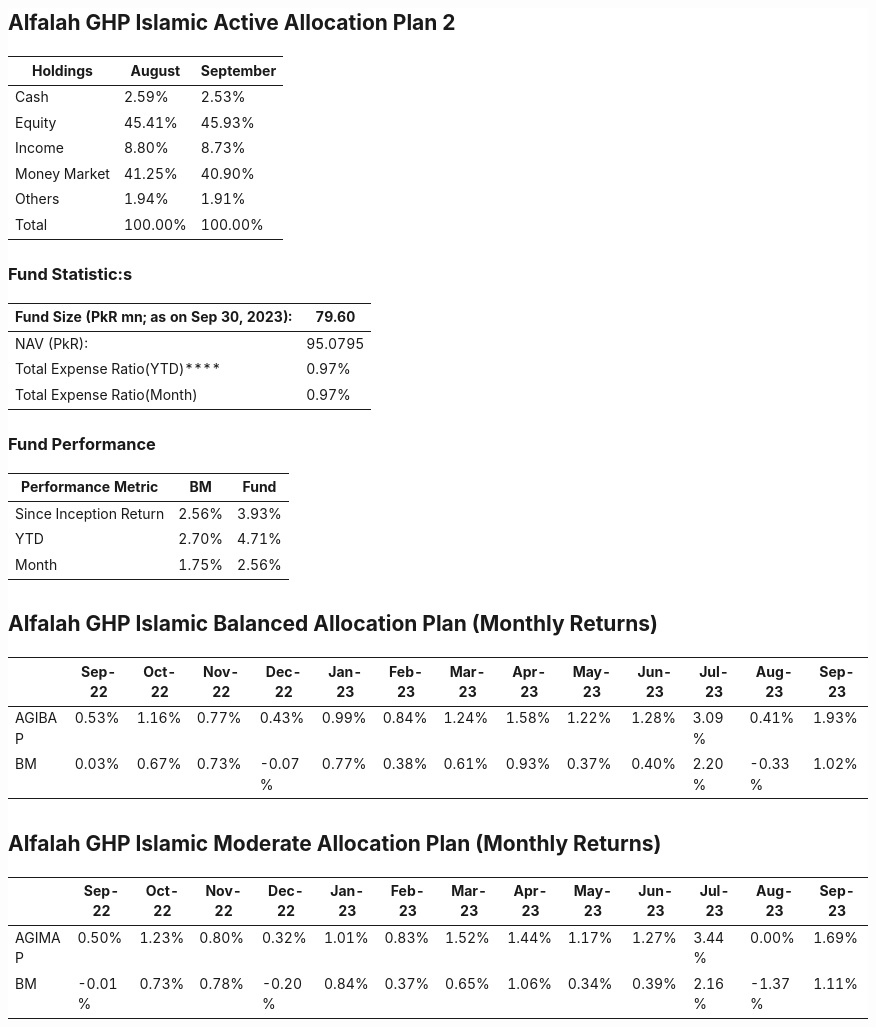 ## Alfalah GHP Islamic Active Allocation Plan 2

| Holdings     | August  | September |
| ------------ | ------- | --------- |
| Cash         | 2.59%   | 2.53%     |
| Equity       | 45.41%  | 45.93%    |
| Income       | 8.80%   | 8.73%     |
| Money Market | 41.25%  | 40.90%    |
| Others       | 1.94%   | 1.91%     |
| Total        | 100.00% | 100.00%   |

### Fund Statistic:s

| Fund Size (PkR mn; as on Sep 30, 2023): | 79.60   |
| --------------------------------------- | ------- |
| NAV (PkR):                              | 95.0795 |
| Total Expense Ratio(YTD)\*\*\*\*        | 0.97%   |
| Total Expense Ratio(Month)              | 0.97%   |

### Fund Performance

| Performance Metric     | BM    | Fund  |
| ---------------------- | ----- | ----- |
| Since Inception Return | 2.56% | 3.93% |
| YTD                    | 2.70% | 4.71% |
| Month                  | 1.75% | 2.56% |

## Alfalah GHP Islamic Balanced Allocation Plan (Monthly Returns)

|        | Sep-22 | Oct-22 | Nov-22 | Dec-22 | Jan-23 | Feb-23 | Mar-23 | Apr-23 | May-23 | Jun-23 | Jul-23 | Aug-23 | Sep-23 |
| ------ | ------ | ------ | ------ | ------ | ------ | ------ | ------ | ------ | ------ | ------ | ------ | ------ | ------ |
| AGIBAP | 0.53%  | 1.16%  | 0.77%  | 0.43%  | 0.99%  | 0.84%  | 1.24%  | 1.58%  | 1.22%  | 1.28%  | 3.09%  | 0.41%  | 1.93%  |
| BM     | 0.03%  | 0.67%  | 0.73%  | -0.07% | 0.77%  | 0.38%  | 0.61%  | 0.93%  | 0.37%  | 0.40%  | 2.20%  | -0.33% | 1.02%  |

## Alfalah GHP Islamic Moderate Allocation Plan (Monthly Returns)

|        | Sep-22 | Oct-22 | Nov-22 | Dec-22 | Jan-23 | Feb-23 | Mar-23 | Apr-23 | May-23 | Jun-23 | Jul-23 | Aug-23 | Sep-23 |
| ------ | ------ | ------ | ------ | ------ | ------ | ------ | ------ | ------ | ------ | ------ | ------ | ------ | ------ |
| AGIMAP | 0.50%  | 1.23%  | 0.80%  | 0.32%  | 1.01%  | 0.83%  | 1.52%  | 1.44%  | 1.17%  | 1.27%  | 3.44%  | 0.00%  | 1.69%  |
| BM     | -0.01% | 0.73%  | 0.78%  | -0.20% | 0.84%  | 0.37%  | 0.65%  | 1.06%  | 0.34%  | 0.39%  | 2.16%  | -1.37% | 1.11%  |
